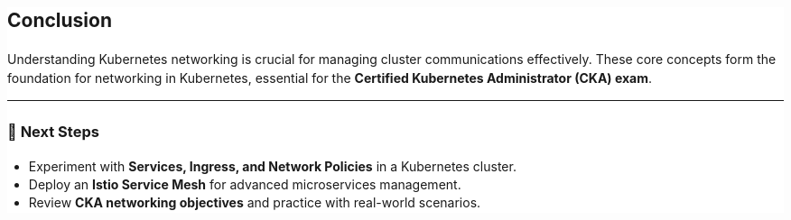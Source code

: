 ## Conclusion
Understanding Kubernetes networking is crucial for managing cluster communications effectively. These core concepts form the foundation for networking in Kubernetes, essential for the **Certified Kubernetes Administrator (CKA) exam**.

---
### 🚀 **Next Steps**
- Experiment with **Services, Ingress, and Network Policies** in a Kubernetes cluster.
- Deploy an **Istio Service Mesh** for advanced microservices management.
- Review **CKA networking objectives** and practice with real-world scenarios.

